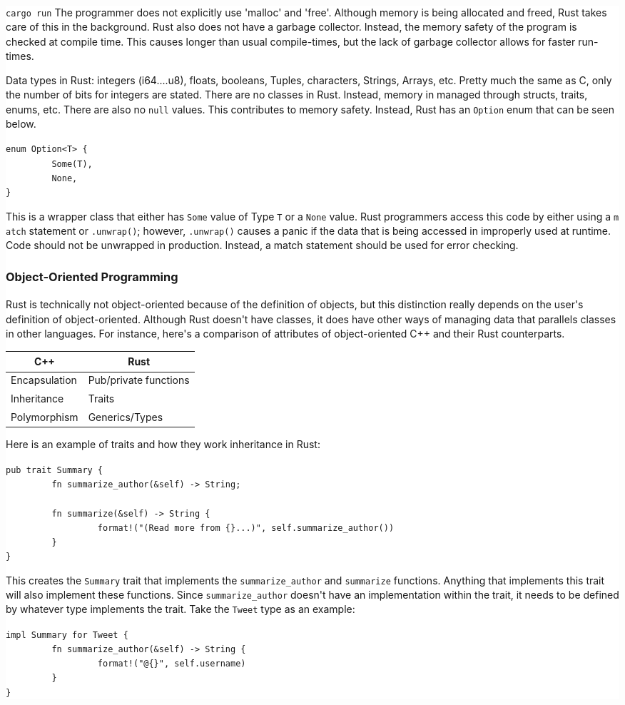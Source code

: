```cargo run```
The programmer does not explicitly use 'malloc' and 'free'. Although memory is being allocated and freed, Rust takes care of this in the background. Rust also does not have a garbage collector. Instead, the memory safety of the program is checked at compile time. This causes longer than usual compile-times, but the lack of garbage collector allows for faster run-times.  

Data types in Rust: integers (i64....u8), floats, booleans, Tuples, characters, Strings, Arrays, etc. Pretty much the same as C, only the number of bits for integers are stated. There are no classes in Rust. Instead, memory in managed through structs, traits, enums, etc. There are also no ```null``` values. This contributes to memory safety. Instead, Rust has an ```Option``` enum that can be seen below.

```
enum Option<T> { 
         Some(T), 
         None, 
}
```

This is a wrapper class that either has ```Some``` value of Type ```T``` or a ```None``` value. Rust programmers access this code by either using a ```match``` statement or ```.unwrap()```; however, ```.unwrap()``` causes a panic if the data that is being accessed in improperly used at runtime. Code should not be unwrapped in production. Instead, a match statement should be used for error checking.

### Object-Oriented Programming

Rust is technically not object-oriented because of the definition of objects, but this distinction really depends on the user's definition of object-oriented. Although Rust doesn't have classes, it does have other ways of managing data that parallels classes in other languages. For instance, here's a comparison of attributes of object-oriented C++ and their Rust counterparts.  

|C++	                  |Rust  	
|---	                  |---	
|Encapsulation             |Pub/private functions	
|Inheritance               |Traits
|Polymorphism              |Generics/Types 

Here is an example of traits and how they work inheritance in Rust:

```
pub trait Summary { 
         fn summarize_author(&self) -> String; 

         fn summarize(&self) -> String { 
                  format!("(Read more from {}...)", self.summarize_author())
         } 
}
```

This creates the ```Summary``` trait that implements the ```summarize_author``` and ```summarize``` functions. Anything that implements this trait will also implement these functions. Since ```summarize_author``` doesn't have an implementation within the trait, it needs to be defined by whatever type implements the trait. Take the ```Tweet``` type as an example:

```
impl Summary for Tweet { 
         fn summarize_author(&self) -> String { 
                  format!("@{}", self.username) 
         } 
}
```

```